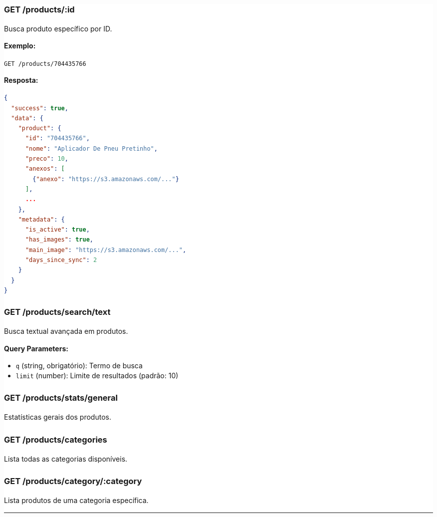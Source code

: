 ### **GET /products/:id**

Busca produto específico por ID.

**Exemplo:**

```bash
GET /products/704435766
```

**Resposta:**

```json
{
  "success": true,
  "data": {
    "product": {
      "id": "704435766",
      "nome": "Aplicador De Pneu Pretinho",
      "preco": 10,
      "anexos": [
        {"anexo": "https://s3.amazonaws.com/..."}
      ],
      ...
    },
    "metadata": {
      "is_active": true,
      "has_images": true,
      "main_image": "https://s3.amazonaws.com/...",
      "days_since_sync": 2
    }
  }
}
```

### **GET /products/search/text**

Busca textual avançada em produtos.

**Query Parameters:**

- `q` (string, obrigatório): Termo de busca
- `limit` (number): Limite de resultados (padrão: 10)

### **GET /products/stats/general**

Estatísticas gerais dos produtos.

### **GET /products/categories**

Lista todas as categorias disponíveis.

### **GET /products/category/:category**

Lista produtos de uma categoria específica.

---